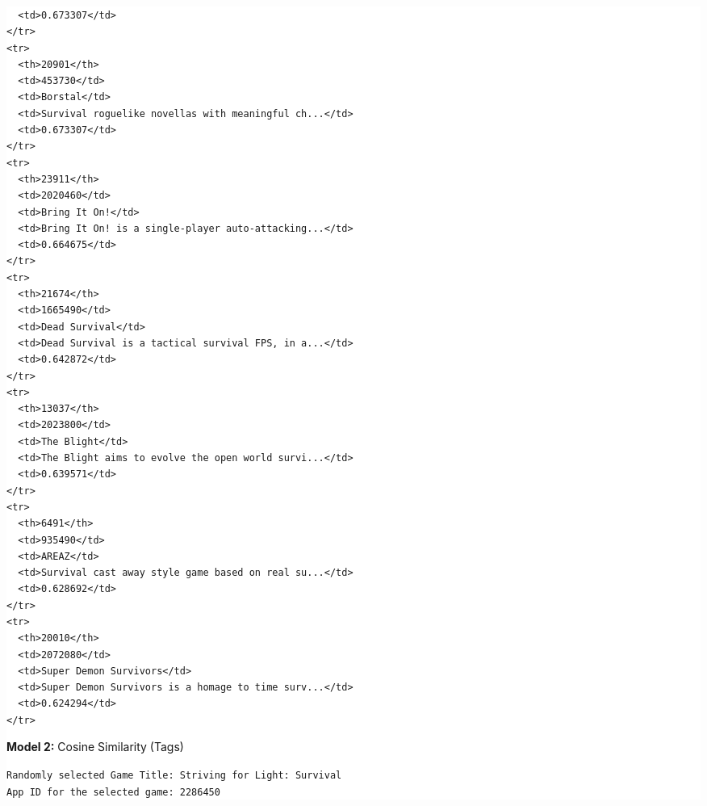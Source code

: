       <td>0.673307</td>
    </tr>
    <tr>
      <th>20901</th>
      <td>453730</td>
      <td>Borstal</td>
      <td>Survival roguelike novellas with meaningful ch...</td>
      <td>0.673307</td>
    </tr>
    <tr>
      <th>23911</th>
      <td>2020460</td>
      <td>Bring It On!</td>
      <td>Bring It On! is a single-player auto-attacking...</td>
      <td>0.664675</td>
    </tr>
    <tr>
      <th>21674</th>
      <td>1665490</td>
      <td>Dead Survival</td>
      <td>Dead Survival is a tactical survival FPS, in a...</td>
      <td>0.642872</td>
    </tr>
    <tr>
      <th>13037</th>
      <td>2023800</td>
      <td>The Blight</td>
      <td>The Blight aims to evolve the open world survi...</td>
      <td>0.639571</td>
    </tr>
    <tr>
      <th>6491</th>
      <td>935490</td>
      <td>AREAZ</td>
      <td>Survival cast away style game based on real su...</td>
      <td>0.628692</td>
    </tr>
    <tr>
      <th>20010</th>
      <td>2072080</td>
      <td>Super Demon Survivors</td>
      <td>Super Demon Survivors is a homage to time surv...</td>
      <td>0.624294</td>
    </tr>
  </tbody>
</table>


**Model 2:** Cosine Similarity (Tags)

    Randomly selected Game Title: Striving for Light: Survival
    App ID for the selected game: 2286450
    